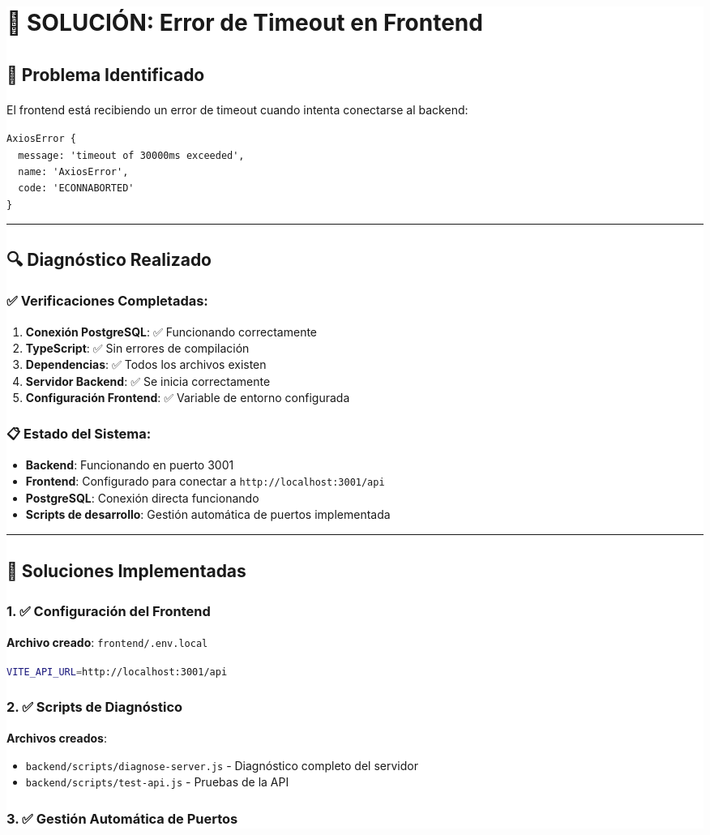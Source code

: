 # 🔧 **SOLUCIÓN: Error de Timeout en Frontend**

## 🎯 **Problema Identificado**

El frontend está recibiendo un error de timeout cuando intenta conectarse al backend:

```
AxiosError {
  message: 'timeout of 30000ms exceeded',
  name: 'AxiosError', 
  code: 'ECONNABORTED'
}
```

---

## 🔍 **Diagnóstico Realizado**

### **✅ Verificaciones Completadas:**

1. **Conexión PostgreSQL**: ✅ Funcionando correctamente
2. **TypeScript**: ✅ Sin errores de compilación
3. **Dependencias**: ✅ Todos los archivos existen
4. **Servidor Backend**: ✅ Se inicia correctamente
5. **Configuración Frontend**: ✅ Variable de entorno configurada

### **📋 Estado del Sistema:**

- **Backend**: Funcionando en puerto 3001
- **Frontend**: Configurado para conectar a `http://localhost:3001/api`
- **PostgreSQL**: Conexión directa funcionando
- **Scripts de desarrollo**: Gestión automática de puertos implementada

---

## 🚀 **Soluciones Implementadas**

### **1. ✅ Configuración del Frontend**

**Archivo creado**: `frontend/.env.local`
```bash
VITE_API_URL=http://localhost:3001/api
```

### **2. ✅ Scripts de Diagnóstico**

**Archivos creados**:
- `backend/scripts/diagnose-server.js` - Diagnóstico completo del servidor
- `backend/scripts/test-api.js` - Pruebas de la API

### **3. ✅ Gestión Automática de Puertos**
